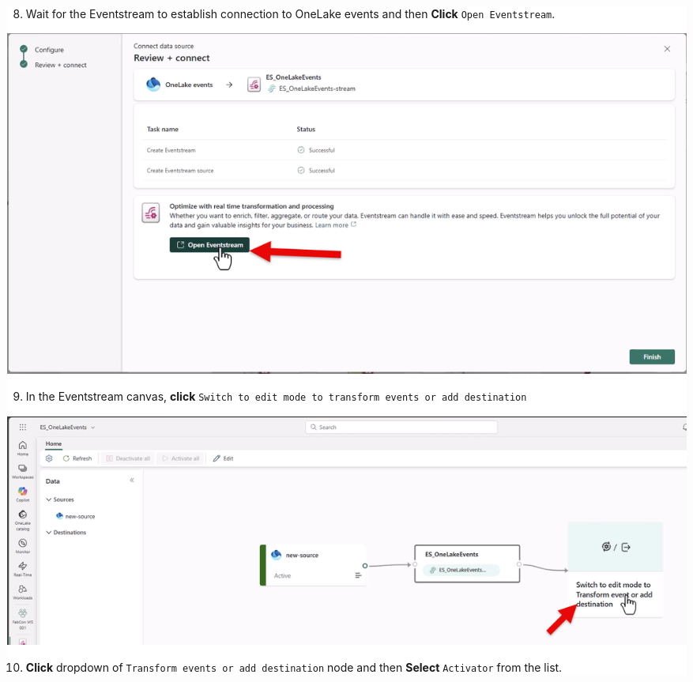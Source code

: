 8. Wait for the Eventstream to establish connection to OneLake events and then **Click** `Open Eventstream`.

![alt text](assets/image_task11_step08.png)

9. In the Eventstream canvas, **click** `Switch to edit mode to transform events or add destination`

![alt text](assets/image_task11_step09.png)

10. **Click** dropdown of `Transform events or add destination` node and then **Select** `Activator` from the list.
